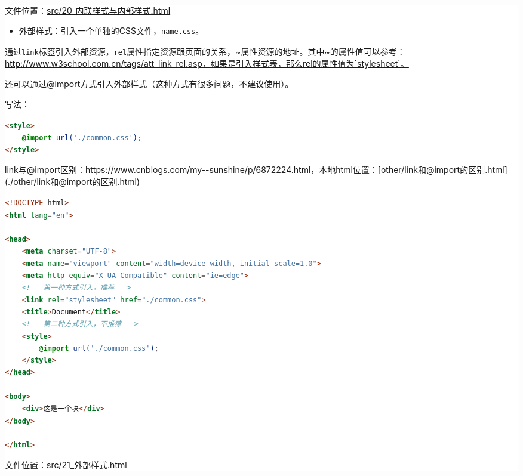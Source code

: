 文件位置：[src/20_内联样式与内部样式.html](./src/20_内联样式与内部样式.html)

- 外部样式：引入一个单独的CSS文件，`name.css`。

通过`link`标签引入外部资源，`rel`属性指定资源跟页面的关系，~属性资源的地址。其中~的属性值可以参考：http://www.w3school.com.cn/tags/att_link_rel.asp，如果是引入样式表，那么rel的属性值为`stylesheet`。

 还可以通过@import方式引入外部样式（这种方式有很多问题，不建议使用）。

写法：

```html
<style>
    @import url('./common.css');
</style>
```

link与@import区别：https://www.cnblogs.com/my--sunshine/p/6872224.html，本地html位置：[other/link和@import的区别.html](./other/link和@import的区别.html)

```html
<!DOCTYPE html>
<html lang="en">

<head>
    <meta charset="UTF-8">
    <meta name="viewport" content="width=device-width, initial-scale=1.0">
    <meta http-equiv="X-UA-Compatible" content="ie=edge">
    <!-- 第一种方式引入，推荐 -->
    <link rel="stylesheet" href="./common.css">
    <title>Document</title>
    <!-- 第二种方式引入，不推荐 -->
    <style>
        @import url('./common.css');
    </style>
</head>

<body>
    <div>这是一个块</div>
</body>

</html>
```

文件位置：[src/21_外部样式.html](./src/21_外部样式.html)













